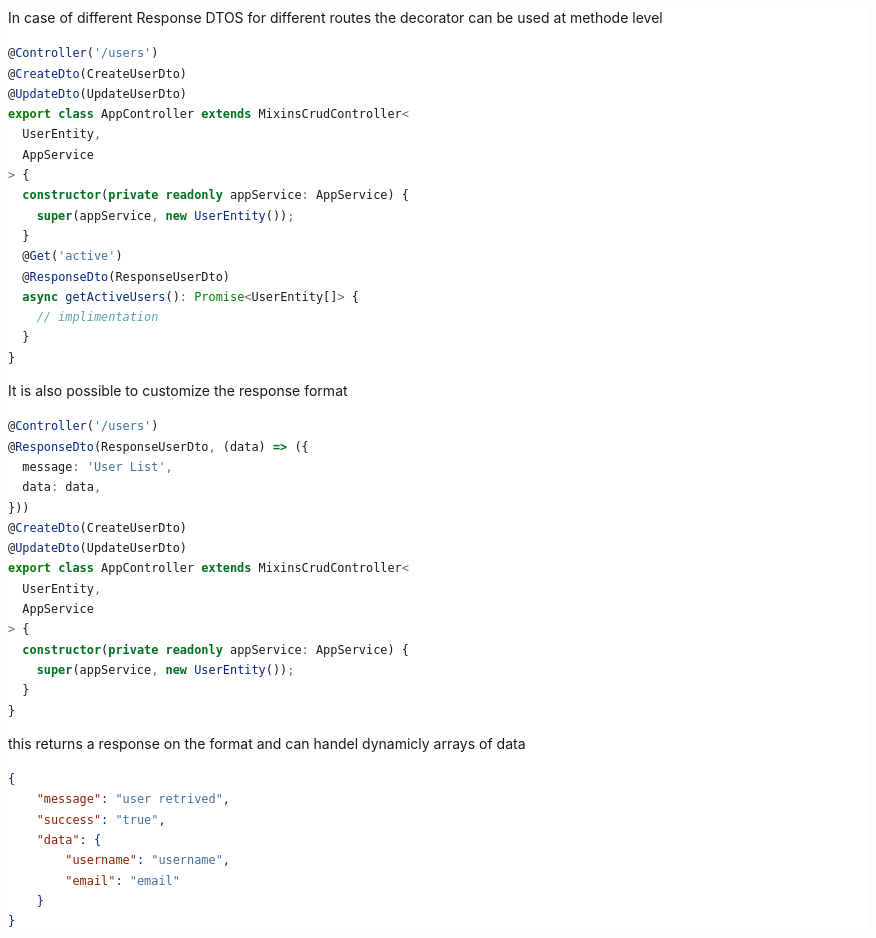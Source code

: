 ```ts
```

In case of different Response DTOS for different routes the decorator can be used at methode level

```ts
@Controller('/users')
@CreateDto(CreateUserDto)
@UpdateDto(UpdateUserDto)
export class AppController extends MixinsCrudController<
  UserEntity,
  AppService
> {
  constructor(private readonly appService: AppService) {
    super(appService, new UserEntity());
  }
  @Get('active')
  @ResponseDto(ResponseUserDto)
  async getActiveUsers(): Promise<UserEntity[]> {
    // implimentation 
  }
}

```

It is also possible to customize the response format

```ts
@Controller('/users')
@ResponseDto(ResponseUserDto, (data) => ({
  message: 'User List',
  data: data,
}))
@CreateDto(CreateUserDto)
@UpdateDto(UpdateUserDto)
export class AppController extends MixinsCrudController<
  UserEntity,
  AppService
> {
  constructor(private readonly appService: AppService) {
    super(appService, new UserEntity());
  }
}

```
this returns a response on the format and can handel dynamicly arrays of data

```json
{
    "message": "user retrived",
    "success": "true",
    "data": {
        "username": "username",
        "email": "email"
    }
}
```
